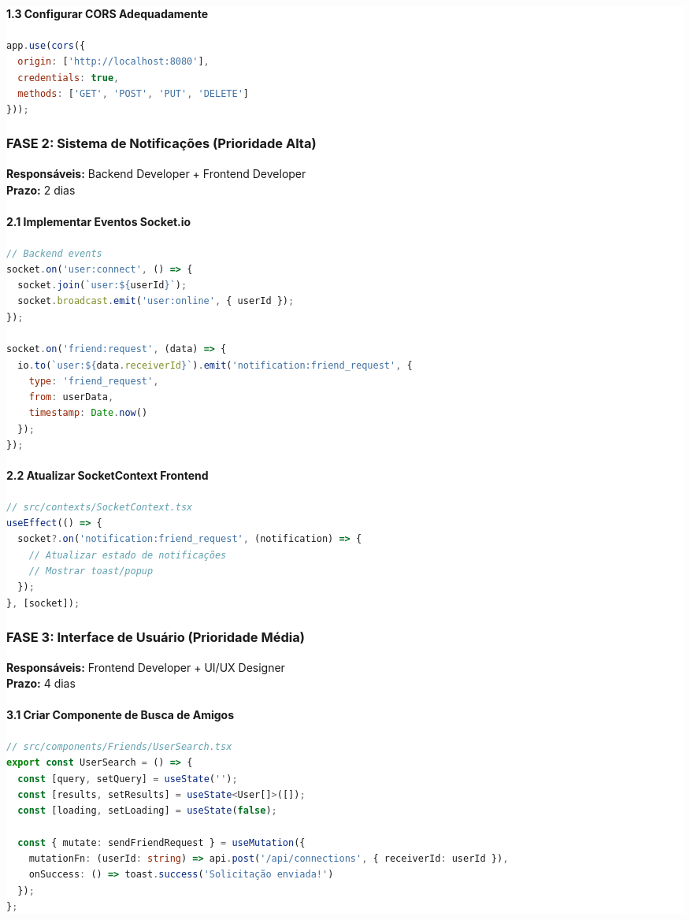 #### 1.3 Configurar CORS Adequadamente
```javascript
app.use(cors({
  origin: ['http://localhost:8080'],
  credentials: true,
  methods: ['GET', 'POST', 'PUT', 'DELETE']
}));
```

### FASE 2: Sistema de Notificações (Prioridade Alta)
**Responsáveis:** Backend Developer + Frontend Developer  
**Prazo:** 2 dias  

#### 2.1 Implementar Eventos Socket.io
```javascript
// Backend events
socket.on('user:connect', () => {
  socket.join(`user:${userId}`);
  socket.broadcast.emit('user:online', { userId });
});

socket.on('friend:request', (data) => {
  io.to(`user:${data.receiverId}`).emit('notification:friend_request', {
    type: 'friend_request',
    from: userData,
    timestamp: Date.now()
  });
});
```

#### 2.2 Atualizar SocketContext Frontend
```typescript
// src/contexts/SocketContext.tsx
useEffect(() => {
  socket?.on('notification:friend_request', (notification) => {
    // Atualizar estado de notificações
    // Mostrar toast/popup
  });
}, [socket]);
```

### FASE 3: Interface de Usuário (Prioridade Média)
**Responsáveis:** Frontend Developer + UI/UX Designer  
**Prazo:** 4 dias  

#### 3.1 Criar Componente de Busca de Amigos
```typescript
// src/components/Friends/UserSearch.tsx
export const UserSearch = () => {
  const [query, setQuery] = useState('');
  const [results, setResults] = useState<User[]>([]);
  const [loading, setLoading] = useState(false);

  const { mutate: sendFriendRequest } = useMutation({
    mutationFn: (userId: string) => api.post('/api/connections', { receiverId: userId }),
    onSuccess: () => toast.success('Solicitação enviada!')
  });
};
```
